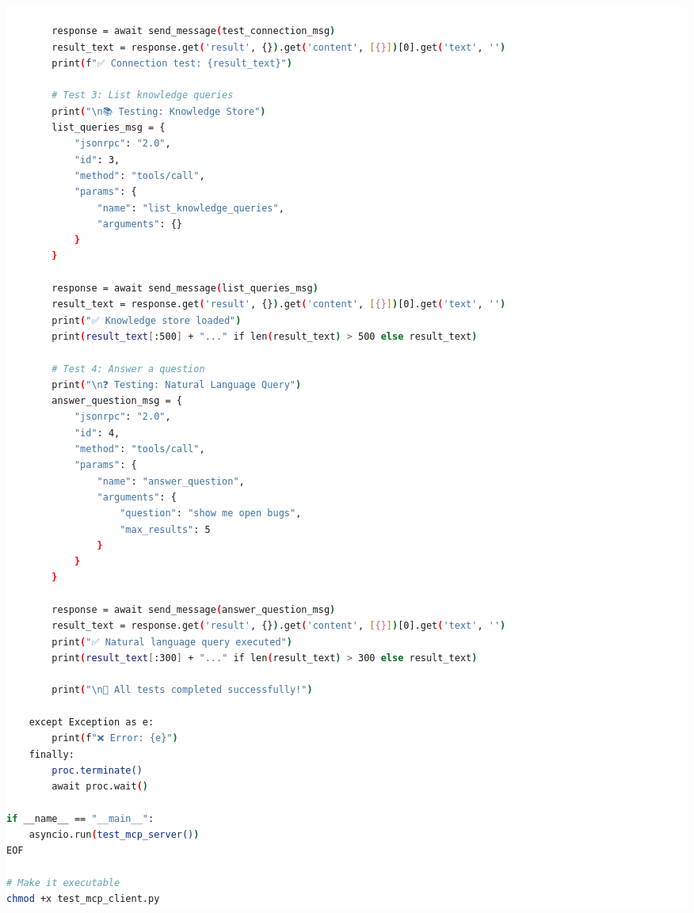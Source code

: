 ```bash

        response = await send_message(test_connection_msg)
        result_text = response.get('result', {}).get('content', [{}])[0].get('text', '')
        print(f"✅ Connection test: {result_text}")

        # Test 3: List knowledge queries
        print("\n📚 Testing: Knowledge Store")
        list_queries_msg = {
            "jsonrpc": "2.0",
            "id": 3,
            "method": "tools/call",
            "params": {
                "name": "list_knowledge_queries",
                "arguments": {}
            }
        }

        response = await send_message(list_queries_msg)
        result_text = response.get('result', {}).get('content', [{}])[0].get('text', '')
        print("✅ Knowledge store loaded")
        print(result_text[:500] + "..." if len(result_text) > 500 else result_text)

        # Test 4: Answer a question
        print("\n❓ Testing: Natural Language Query")
        answer_question_msg = {
            "jsonrpc": "2.0",
            "id": 4,
            "method": "tools/call",
            "params": {
                "name": "answer_question",
                "arguments": {
                    "question": "show me open bugs",
                    "max_results": 5
                }
            }
        }

        response = await send_message(answer_question_msg)
        result_text = response.get('result', {}).get('content', [{}])[0].get('text', '')
        print("✅ Natural language query executed")
        print(result_text[:300] + "..." if len(result_text) > 300 else result_text)

        print("\n🎉 All tests completed successfully!")

    except Exception as e:
        print(f"❌ Error: {e}")
    finally:
        proc.terminate()
        await proc.wait()

if __name__ == "__main__":
    asyncio.run(test_mcp_server())
EOF

# Make it executable
chmod +x test_mcp_client.py
```
